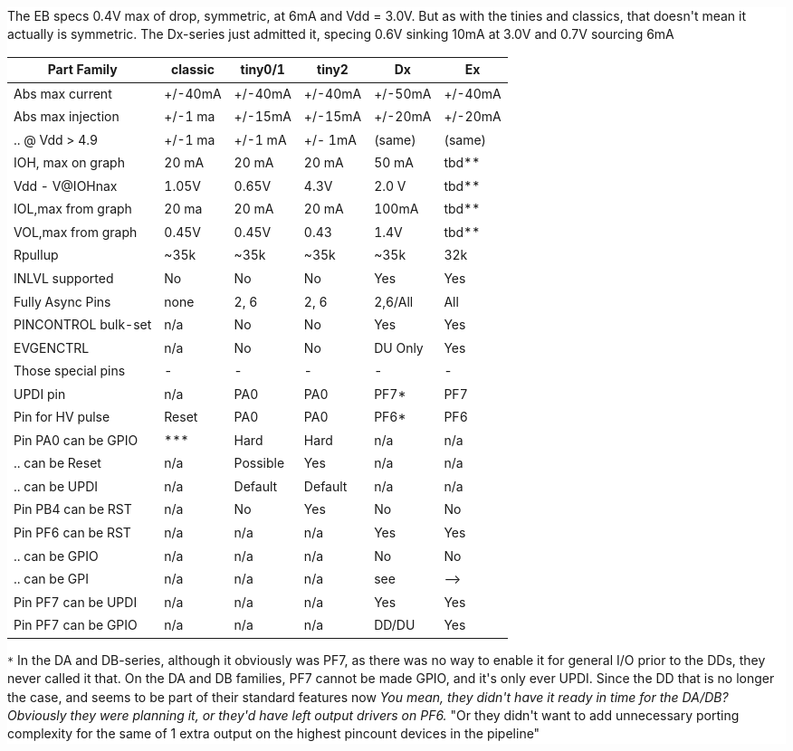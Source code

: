 The EB specs 0.4V max of drop, symmetric, at 6mA and Vdd = 3.0V. But as with the tinies and classics, that doesn't mean it actually is symmetric. The Dx-series just admitted it, specing 0.6V sinking 10mA at 3.0V and 0.7V sourcing 6mA

| Part Family         | classic | tiny0/1 | tiny2  |    Dx   |    Ex   |
|---------------------|---------|---------|--------|---------|---------|
| Abs max current     | +/-40mA | +/-40mA |+/-40mA | +/-50mA | +/-40mA |
| Abs max injection   | +/-1 ma | +/-15mA |+/-15mA | +/-20mA | +/-20mA |
|    .. @ Vdd > 4.9   | +/-1 ma | +/-1 mA |+/- 1mA | (same)  | (same)  |
| IOH, max on graph   | 20 mA   | 20 mA   | 20 mA  |   50 mA | tbd**   | Sourcing Current Current shown for highest voltage shown on the highest operating voltage chart (the most favorable)
| Vdd - V@IOHnax      |  1.05V  |  0.65V  | 4.3V   |   2.0 V | tbd**   | Voltage shown corresponding to that point. Both are at the "25 C mean" line.
| IOL,max from graph  | 20 ma   | 20 mA   | 20 mA  |   100mA | tbd**   | These taken together imply that the tiny2 is about 62% better at sinking current than sourcing it (as measured by voltage drop)
| VOL,max from graph  |  0.45V  |  0.45V  | 0.43   |   1.4V  | tbd**   | while the Dx is 185% better at sinking current than sourcing it, under extreme conditions. Who the hell tests and gives graphs to 2x the abs max? Love it!
| Rpullup             | ~35k    | ~35k    | ~35k   |   ~35k  | 32k     |
| INLVL supported     |      No |      No |     No |     Yes |     Yes | Not supported on AVR DA(S).
| Fully Async Pins    | none    |    2, 6 |  2, 6  | 2,6/All |     All | From the DD onward, all pins are treated as "fully async". It means you can trigger on super short pulses (and noise), and wake on rise/fall, not just change/low. On all pins.
| PINCONTROL bulk-set | n/a     |      No |     No |     Yes |     Yes | The PINCONTROL bulk-PINnCTRL writing registers are only on Dx/Ex, where there may be a lot more unused pins.
| EVGENCTRL           | n/a     |      No |     No | DU Only |     Yes | The DU, being rather late (notice how two of the E's cut in front of it), did manage to pick up the EVGENCTRL features (user facing only if not using included Event.h library. It's an improvement, as it makes the event channels - finally - equivalent.
| Those special pins  | -       |  -      | -      | -       | -       | UPDI and reset have various levels of functionality on different parts.
| UPDI pin            | n/a     |    PA0  | PA0    | PF7*    | PF7     |
| Pin for HV pulse    | Reset   |    PA0  | PA0    | PF6*    | PF6     | This is the pin that the HV pulse for reprogramming a UPDI pin set to be non UPDI ust be sent to. If it can be used as GPIO, the pin drive is ~1/30th that of other pins.
| Pin PA0 can be GPIO | ***     | Hard    | Hard   | n/a     | n/a     | Nothing special about PA0 on Dx/Ex, other than that if there's a crystal somewhere, it's likely on those pins.
|   .. can be Reset   | n/a     | Possible| Yes    | n/a     | n/a     | as above
|   .. can be UPDI    | n/a     | Default |Default | n/a     | n/a     | as above
| Pin PB4 can be RST  | n/a     |   No    | Yes    | No      | No      | Note that 14-pin parts don't have a PB4.
| Pin PF6 can be RST  | n/a     | n/a     | n/a    | Yes     | Yes     |
|   .. can be GPIO    | n/a     | n/a     | n/a    | No      | No      | On no modern AVR with a PF6 is the pin usable as an output.
|   .. can be GPI     | n/a     | n/a     | n/a    | see     |  -->    | Yes. And this is the DEFAULT setting according to Microchip, but on these parts, it's a "harmless" fuse that gets set as specified on all updi uploads.
| Pin PF7 can be UPDI | n/a     | n/a     | n/a    | Yes     | Yes     |
| Pin PF7 can be GPIO | n/a     | n/a     | n/a    | DD/DU   | Yes     |

`*` In the DA and DB-series, although it obviously was PF7, as there was no way to enable it for general I/O prior to the DDs, they never called it that. On the DA and DB families, PF7 cannot be made GPIO, and it's only ever UPDI. Since the DD that is no longer the case, and seems to be part of their standard features now *You mean, they didn't have it ready in time for the DA/DB? Obviously they were planning it, or they'd have left output drivers on PF6.* "Or they didn't want to add unnecessary porting complexity for the same of 1 extra output on the highest pincount devices in the pipeline"
